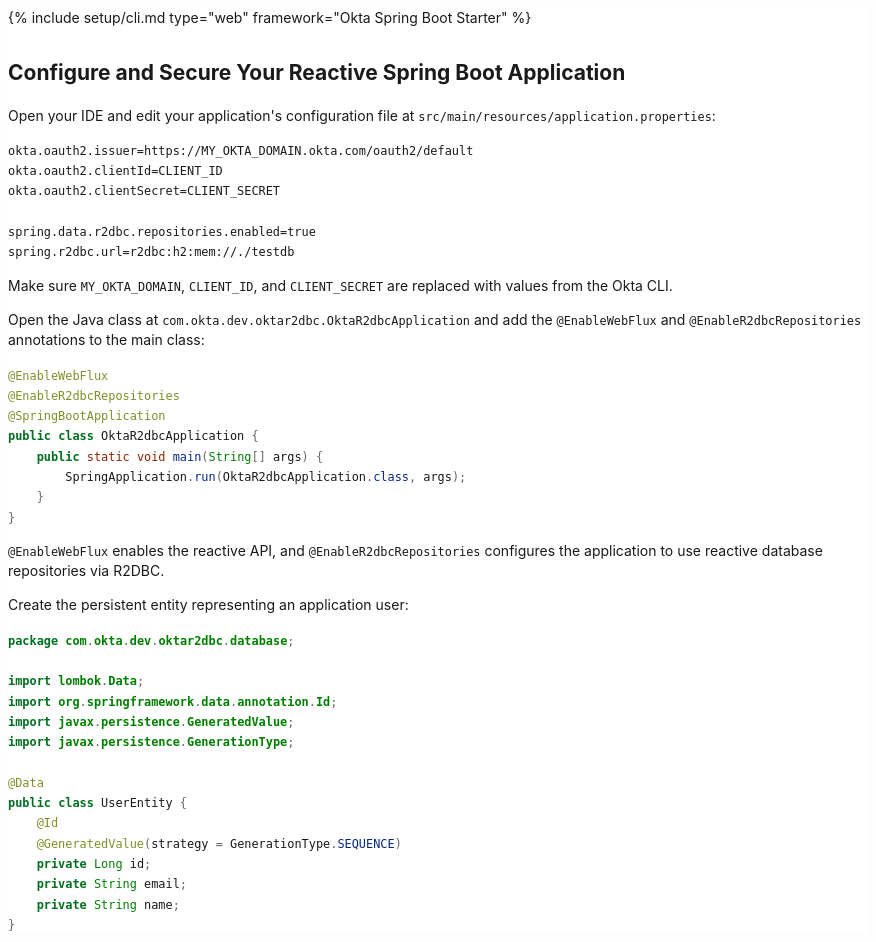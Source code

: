 {% include setup/cli.md type="web" framework="Okta Spring Boot Starter" %}

## Configure and Secure Your Reactive Spring Boot Application

Open your IDE and edit your application's configuration file at `src/main/resources/application.properties`:

```properties
okta.oauth2.issuer=https://MY_OKTA_DOMAIN.okta.com/oauth2/default
okta.oauth2.clientId=CLIENT_ID
okta.oauth2.clientSecret=CLIENT_SECRET

spring.data.r2dbc.repositories.enabled=true
spring.r2dbc.url=r2dbc:h2:mem://./testdb
```

Make sure `MY_OKTA_DOMAIN`, `CLIENT_ID`, and `CLIENT_SECRET` are replaced with values from the Okta CLI.

Open the Java class at `com.okta.dev.oktar2dbc.OktaR2dbcApplication` and add the `@EnableWebFlux` and `@EnableR2dbcRepositories` annotations to the main class:

```java
@EnableWebFlux
@EnableR2dbcRepositories
@SpringBootApplication
public class OktaR2dbcApplication {
    public static void main(String[] args) {
        SpringApplication.run(OktaR2dbcApplication.class, args);
    }
}
```

`@EnableWebFlux` enables the reactive API, and `@EnableR2dbcRepositories` configures the application to use reactive database repositories via R2DBC.

Create the persistent entity representing an application user:

```java
package com.okta.dev.oktar2dbc.database;

import lombok.Data;
import org.springframework.data.annotation.Id;
import javax.persistence.GeneratedValue;
import javax.persistence.GenerationType;

@Data
public class UserEntity {
    @Id
    @GeneratedValue(strategy = GenerationType.SEQUENCE)
    private Long id;
    private String email;
    private String name;
}
```
